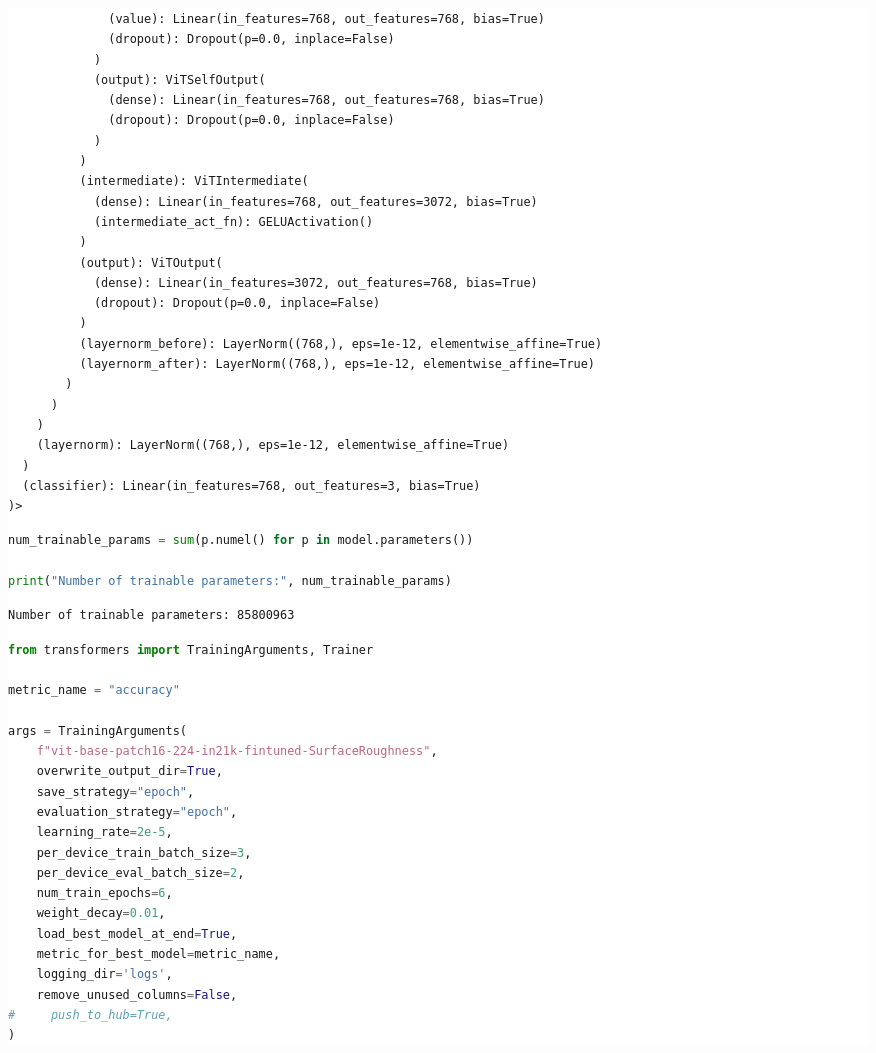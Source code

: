                   (value): Linear(in_features=768, out_features=768, bias=True)
                  (dropout): Dropout(p=0.0, inplace=False)
                )
                (output): ViTSelfOutput(
                  (dense): Linear(in_features=768, out_features=768, bias=True)
                  (dropout): Dropout(p=0.0, inplace=False)
                )
              )
              (intermediate): ViTIntermediate(
                (dense): Linear(in_features=768, out_features=3072, bias=True)
                (intermediate_act_fn): GELUActivation()
              )
              (output): ViTOutput(
                (dense): Linear(in_features=3072, out_features=768, bias=True)
                (dropout): Dropout(p=0.0, inplace=False)
              )
              (layernorm_before): LayerNorm((768,), eps=1e-12, elementwise_affine=True)
              (layernorm_after): LayerNorm((768,), eps=1e-12, elementwise_affine=True)
            )
          )
        )
        (layernorm): LayerNorm((768,), eps=1e-12, elementwise_affine=True)
      )
      (classifier): Linear(in_features=768, out_features=3, bias=True)
    )>



```python
num_trainable_params = sum(p.numel() for p in model.parameters())

print("Number of trainable parameters:", num_trainable_params)
```

    Number of trainable parameters: 85800963



```python
from transformers import TrainingArguments, Trainer

metric_name = "accuracy"

args = TrainingArguments(
    f"vit-base-patch16-224-in21k-fintuned-SurfaceRoughness",
    overwrite_output_dir=True,
    save_strategy="epoch",
    evaluation_strategy="epoch",
    learning_rate=2e-5,
    per_device_train_batch_size=3,
    per_device_eval_batch_size=2,
    num_train_epochs=6,
    weight_decay=0.01,
    load_best_model_at_end=True,
    metric_for_best_model=metric_name,
    logging_dir='logs',
    remove_unused_columns=False,
#     push_to_hub=True,
)
```
